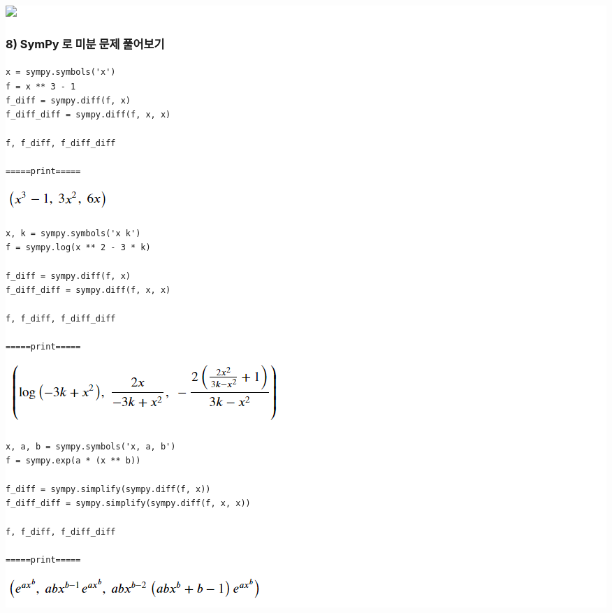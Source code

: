 ```
```
<img src="https://latex.codecogs.com/gif.latex?%5Cdfrac%7B%28-2%5Cmu&plus;2x%29e%28%5Cdfrac%7B%28-%5Cmu&plus;x%29%5E2%7D%7B%5Csigma%5E2%7D%29%7D%7B%5Csigma%5E2%7D"/>

### 8) SymPy 로 미분 문제 풀어보기
```
x = sympy.symbols('x')
f = x ** 3 - 1
f_diff = sympy.diff(f, x)
f_diff_diff = sympy.diff(f, x, x)

f, f_diff, f_diff_diff

=====print=====
```
![problem_1.PNG](./images/diff/problem_1.PNG)


```
x, k = sympy.symbols('x k')
f = sympy.log(x ** 2 - 3 * k)

f_diff = sympy.diff(f, x)
f_diff_diff = sympy.diff(f, x, x)

f, f_diff, f_diff_diff

=====print=====
```
![problem_2.PNG](./images/diff/problem_2.PNG)

```
x, a, b = sympy.symbols('x, a, b')
f = sympy.exp(a * (x ** b))

f_diff = sympy.simplify(sympy.diff(f, x))
f_diff_diff = sympy.simplify(sympy.diff(f, x, x))

f, f_diff, f_diff_diff

=====print=====
```
![problem_3.PNG](./images/diff/problem_3.PNG)
